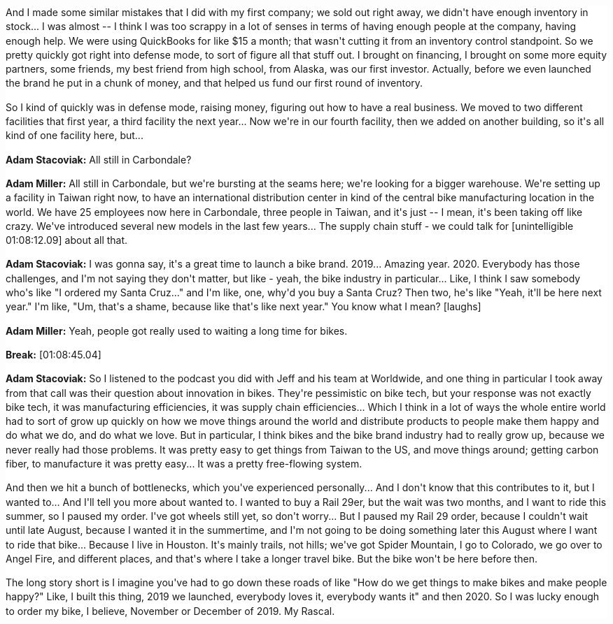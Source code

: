 And I made some similar mistakes that I did with my first company; we sold out right away, we didn't have enough inventory in stock... I was almost -- I think I was too scrappy in a lot of senses in terms of having enough people at the company, having enough help. We were using QuickBooks for like $15 a month; that wasn't cutting it from an inventory control standpoint. So we pretty quickly got right into defense mode, to sort of figure all that stuff out. I brought on financing, I brought on some more equity partners, some friends, my best friend from high school, from Alaska, was our first investor. Actually, before we even launched the brand he put in a chunk of money, and that helped us fund our first round of inventory.

So I kind of quickly was in defense mode, raising money, figuring out how to have a real business. We moved to two different facilities that first year, a third facility the next year... Now we're in our fourth facility, then we added on another building, so it's all kind of one facility here, but...

**Adam Stacoviak:** All still in Carbondale?

**Adam Miller:** All still in Carbondale, but we're bursting at the seams here; we're looking for a bigger warehouse. We're setting up a facility in Taiwan right now, to have an international distribution center in kind of the central bike manufacturing location in the world. We have 25 employees now here in Carbondale, three people in Taiwan, and it's just -- I mean, it's been taking off like crazy. We've introduced several new models in the last few years... The supply chain stuff - we could talk for \[unintelligible 01:08:12.09\] about all that.

**Adam Stacoviak:** I was gonna say, it's a great time to launch a bike brand. 2019... Amazing year. 2020. Everybody has those challenges, and I'm not saying they don't matter, but like - yeah, the bike industry in particular... Like, I think I saw somebody who's like "I ordered my Santa Cruz..." and I'm like, one, why'd you buy a Santa Cruz? Then two, he's like "Yeah, it'll be here next year." I'm like, "Um, that's a shame, because like that's like next year." You know what I mean? \[laughs\]

**Adam Miller:** Yeah, people got really used to waiting a long time for bikes.

**Break:** \[01:08:45.04\]

**Adam Stacoviak:** So I listened to the podcast you did with Jeff and his team at Worldwide, and one thing in particular I took away from that call was their question about innovation in bikes. They're pessimistic on bike tech, but your response was not exactly bike tech, it was manufacturing efficiencies, it was supply chain efficiencies... Which I think in a lot of ways the whole entire world had to sort of grow up quickly on how we move things around the world and distribute products to people make them happy and do what we do, and do what we love. But in particular, I think bikes and the bike brand industry had to really grow up, because we never really had those problems. It was pretty easy to get things from Taiwan to the US, and move things around; getting carbon fiber, to manufacture it was pretty easy... It was a pretty free-flowing system.

And then we hit a bunch of bottlenecks, which you've experienced personally... And I don't know that this contributes to it, but I wanted to... And I'll tell you more about wanted to. I wanted to buy a Rail 29er, but the wait was two months, and I want to ride this summer, so I paused my order. I've got wheels still yet, so don't worry... But I paused my Rail 29 order, because I couldn't wait until late August, because I wanted it in the summertime, and I'm not going to be doing something later this August where I want to ride that bike... Because I live in Houston. It's mainly trails, not hills; we've got Spider Mountain, I go to Colorado, we go over to Angel Fire, and different places, and that's where I take a longer travel bike. But the bike won't be here before then.

The long story short is I imagine you've had to go down these roads of like "How do we get things to make bikes and make people happy?" Like, I built this thing, 2019 we launched, everybody loves it, everybody wants it" and then 2020. So I was lucky enough to order my bike, I believe, November or December of 2019. My Rascal.

